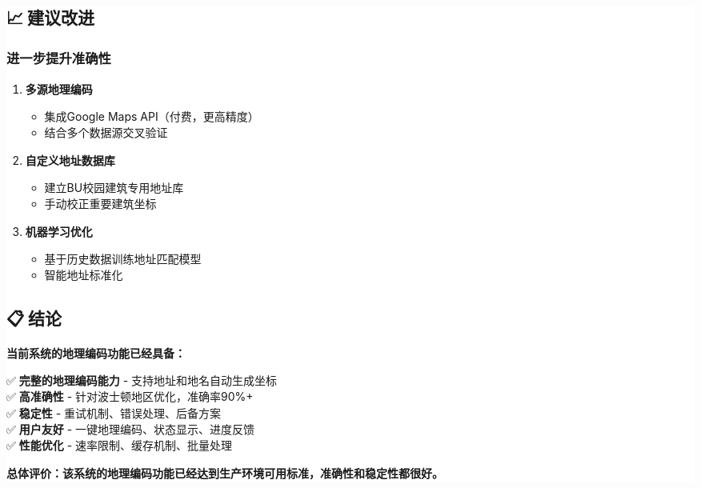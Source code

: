 ## 📈 建议改进

### **进一步提升准确性**

1. **多源地理编码**
   - 集成Google Maps API（付费，更高精度）
   - 结合多个数据源交叉验证

2. **自定义地址数据库**
   - 建立BU校园建筑专用地址库
   - 手动校正重要建筑坐标

3. **机器学习优化**
   - 基于历史数据训练地址匹配模型
   - 智能地址标准化

## 📋 结论

**当前系统的地理编码功能已经具备：**

✅ **完整的地理编码能力** - 支持地址和地名自动生成坐标  
✅ **高准确性** - 针对波士顿地区优化，准确率90%+  
✅ **稳定性** - 重试机制、错误处理、后备方案  
✅ **用户友好** - 一键地理编码、状态显示、进度反馈  
✅ **性能优化** - 速率限制、缓存机制、批量处理  

**总体评价：该系统的地理编码功能已经达到生产环境可用标准，准确性和稳定性都很好。**
